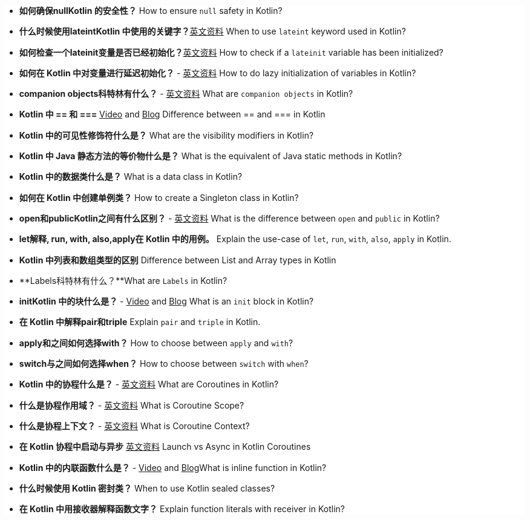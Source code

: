 * **如何确保nullKotlin 的安全性？**  How to ensure `null` safety in Kotlin?

* **什么时候使用lateintKotlin 中使用的关键字？**[英文资料](https://amitshekhar.me/blog/lateinit-vs-lazy-in-kotlin)   When to use `lateint` keyword used in Kotlin?

* **如何检查一个lateinit变量是否已经初始化？**[英文资料](https://amitshekhar.me/blog/lateinit-vs-lazy-in-kotlin)   How to check if a `lateinit` variable has been initialized?

* **如何在 Kotlin 中对变量进行延迟初始化？** - [英文资料](https://amitshekhar.me/blog/lateinit-vs-lazy-in-kotlin)  How to do lazy initialization of variables in Kotlin?

* **companion objects科特林有什么？** - [英文资料](https://amitshekhar.me/blog/companion-object-in-kotlin)  What are `companion objects` in Kotlin?

* **Kotlin 中 == 和 ===** [Video](https://www.youtube.com/watch?v=lJtgxT2OIgQ) and [Blog](https://amitshekhar.me/blog/structural-and-referential-equality-in-kotlin) Difference between == and === in Kotlin

* **Kotlin 中的可见性修饰符什么是？** What are the visibility modifiers in Kotlin?

* **Kotlin 中 Java 静态方法的等价物什么是？** What is the equivalent of Java static methods in Kotlin?

* **Kotlin 中的数据类什么是？**  What is a data class in Kotlin?

* **如何在 Kotlin 中创建单例类？** How to create a Singleton class in Kotlin?

* **open和publicKotlin之间有什么区别？** - [英文资料](https://amitshekhar.me/blog/open-keyword-in-kotlin)  What is the difference between `open` and `public` in Kotlin?

* **let解释, run, with, also,apply在 Kotlin 中的用例。** Explain the use-case of `let`, `run`, `with`, `also`, `apply` in Kotlin.

* **Kotlin 中列表和数组类型的区别** Difference between List and Array types in Kotlin

* **Labels科特林有什么？**What are `Labels` in Kotlin?

* **initKotlin 中的块什么是？** - [Video](https://www.youtube.com/watch?v=cb3jOFozJns) and [Blog](https://amitshekhar.me/blog/init-block-in-kotlin) What is an `init` block in Kotlin?

* **在 Kotlin 中解释pair和triple**  Explain `pair` and `triple` in Kotlin.

* **apply和之间如何选择with？** How to choose between `apply` and `with`?

* **switch与之间如何选择when？** How to choose between `switch` with `when`?

* **Kotlin 中的协程什么是？** - [英文资料](https://amitshekhar.me/blog/kotlin-coroutines)  What are Coroutines in Kotlin?

* **什么是协程作用域？** - [英文资料](https://amitshekhar.me/blog/kotlin-coroutines)  What is Coroutine Scope?

* **什么是协程上下文？** - [英文资料](https://amitshekhar.me/blog/kotlin-coroutines)  What is Coroutine Context?

* **在 Kotlin 协程中启动与异步** [英文资料](https://amitshekhar.me/blog/launch-vs-async-in-kotlin-coroutines)  Launch vs Async in Kotlin Coroutines

* **Kotlin 中的内联函数什么是？** - [Video](https://www.youtube.com/watch?v=GLLI8h67ryo) and [Blog](https://amitshekhar.me/blog/inline-function-in-kotlin)What is inline function in Kotlin?

* **什么时候使用 Kotlin 密封类？** When to use Kotlin sealed classes?

* **在 Kotlin 中用接收器解释函数文字？** Explain function literals with receiver in Kotlin?
